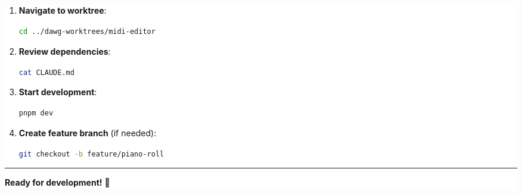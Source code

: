 1. **Navigate to worktree**:
   ```bash
   cd ../dawg-worktrees/midi-editor
   ```

2. **Review dependencies**:
   ```bash
   cat CLAUDE.md
   ```

3. **Start development**:
   ```bash
   pnpm dev
   ```

4. **Create feature branch** (if needed):
   ```bash
   git checkout -b feature/piano-roll
   ```

---

**Ready for development!** 🎹
